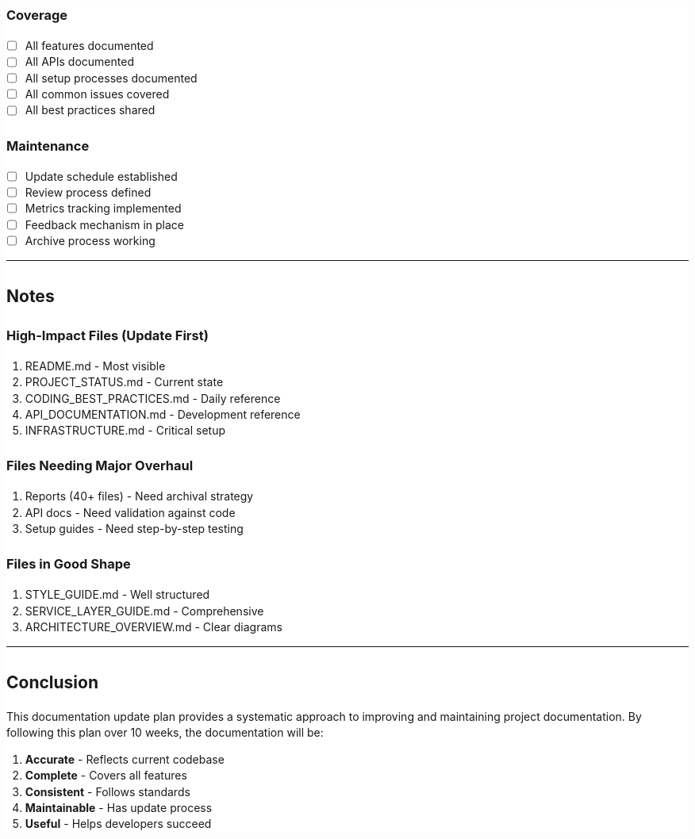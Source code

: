 ### Coverage

- [ ] All features documented
- [ ] All APIs documented
- [ ] All setup processes documented
- [ ] All common issues covered
- [ ] All best practices shared

### Maintenance

- [ ] Update schedule established
- [ ] Review process defined
- [ ] Metrics tracking implemented
- [ ] Feedback mechanism in place
- [ ] Archive process working

---

## Notes

### High-Impact Files (Update First)

1. README.md - Most visible
2. PROJECT_STATUS.md - Current state
3. CODING_BEST_PRACTICES.md - Daily reference
4. API_DOCUMENTATION.md - Development reference
5. INFRASTRUCTURE.md - Critical setup

### Files Needing Major Overhaul

1. Reports (40+ files) - Need archival strategy
2. API docs - Need validation against code
3. Setup guides - Need step-by-step testing

### Files in Good Shape

1. STYLE_GUIDE.md - Well structured
2. SERVICE_LAYER_GUIDE.md - Comprehensive
3. ARCHITECTURE_OVERVIEW.md - Clear diagrams

---

## Conclusion

This documentation update plan provides a systematic approach to improving and maintaining project documentation. By following this plan over 10 weeks, the documentation will be:

1. **Accurate** - Reflects current codebase
2. **Complete** - Covers all features
3. **Consistent** - Follows standards
4. **Maintainable** - Has update process
5. **Useful** - Helps developers succeed
